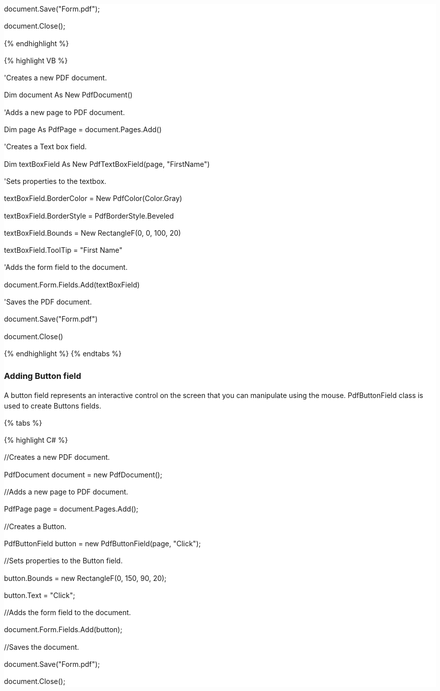 document.Save("Form.pdf");

document.Close();

{% endhighlight %}

{% highlight VB %}

'Creates a new PDF document.

Dim document As New PdfDocument()

'Adds a new page to PDF document.

Dim page As PdfPage = document.Pages.Add()

'Creates a Text box field.

Dim textBoxField As New PdfTextBoxField(page, "FirstName")

'Sets properties to the textbox.

textBoxField.BorderColor = New PdfColor(Color.Gray)

textBoxField.BorderStyle = PdfBorderStyle.Beveled

textBoxField.Bounds = New RectangleF(0, 0, 100, 20)

textBoxField.ToolTip = "First Name"

'Adds the form field to the document.

document.Form.Fields.Add(textBoxField)

'Saves the PDF document.

document.Save("Form.pdf")

document.Close()

{% endhighlight %}
{% endtabs %} 
### Adding Button field

A button field represents an interactive control on the screen that you can manipulate using the mouse. PdfButtonField class is used to create Buttons fields.

{% tabs %}


{% highlight C# %}

//Creates a new PDF document.

PdfDocument document = new PdfDocument();

//Adds a new page to PDF document.

PdfPage page = document.Pages.Add();

//Creates a Button.

PdfButtonField button = new PdfButtonField(page, "Click");

//Sets properties to the Button field.

button.Bounds = new RectangleF(0, 150, 90, 20);

button.Text = "Click";

//Adds the form field to the document.

document.Form.Fields.Add(button);

//Saves the document.

document.Save("Form.pdf");

document.Close();
